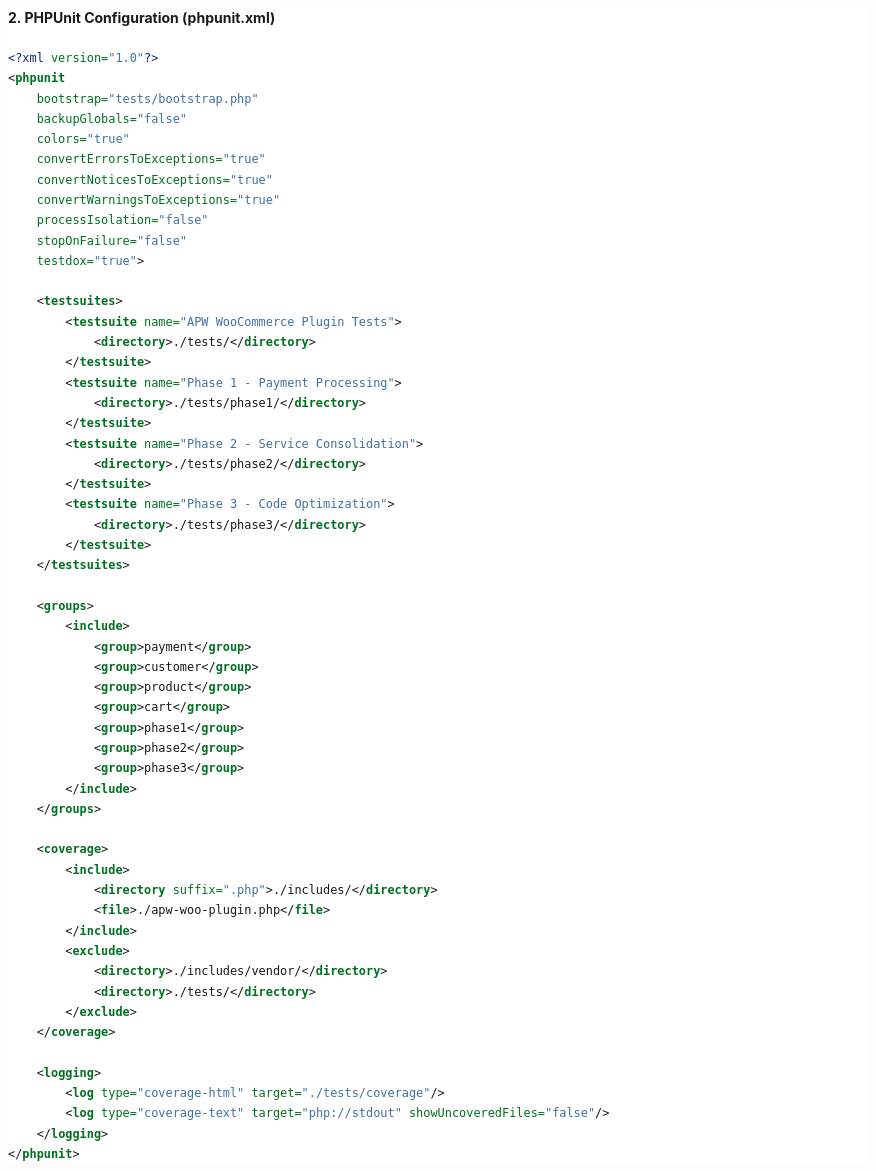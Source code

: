 #### 2. PHPUnit Configuration (phpunit.xml)
```xml
<?xml version="1.0"?>
<phpunit
    bootstrap="tests/bootstrap.php"
    backupGlobals="false"
    colors="true"
    convertErrorsToExceptions="true"
    convertNoticesToExceptions="true"
    convertWarningsToExceptions="true"
    processIsolation="false"
    stopOnFailure="false"
    testdox="true">
    
    <testsuites>
        <testsuite name="APW WooCommerce Plugin Tests">
            <directory>./tests/</directory>
        </testsuite>
        <testsuite name="Phase 1 - Payment Processing">
            <directory>./tests/phase1/</directory>
        </testsuite>
        <testsuite name="Phase 2 - Service Consolidation">
            <directory>./tests/phase2/</directory>
        </testsuite>
        <testsuite name="Phase 3 - Code Optimization">
            <directory>./tests/phase3/</directory>
        </testsuite>
    </testsuites>
    
    <groups>
        <include>
            <group>payment</group>
            <group>customer</group>
            <group>product</group>
            <group>cart</group>
            <group>phase1</group>
            <group>phase2</group>
            <group>phase3</group>
        </include>
    </groups>
    
    <coverage>
        <include>
            <directory suffix=".php">./includes/</directory>
            <file>./apw-woo-plugin.php</file>
        </include>
        <exclude>
            <directory>./includes/vendor/</directory>
            <directory>./tests/</directory>
        </exclude>
    </coverage>
    
    <logging>
        <log type="coverage-html" target="./tests/coverage"/>
        <log type="coverage-text" target="php://stdout" showUncoveredFiles="false"/>
    </logging>
</phpunit>
```
